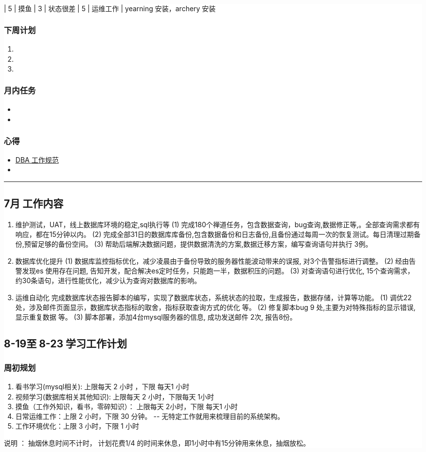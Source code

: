 | 5 | 摸鱼 | 3 | 状态很差
| 5 | 运维工作 | yearning 安装，archery 安装



### 下周计划 
  1. 
  2. 
  3. 

### 月内任务
  - 
  - 

### 心得
  - [DBA 工作规范](<../工作文档/DBA 工作规范.md>)
  - 

---



## 7月 工作内容

1. 维护测试，UAT，线上数据库环境的稳定,sql执行等
(1) 完成180个禅道任务，包含数据查询，bug查询,数据修正等,。全部查询需求都有响应，都在15分钟以内。
(2) 完成全部31日的数据库库备份,包含数据备份和日志备份,且备份通过每周一次的恢复测试。每日清理过期备份,预留足够的备份空间。
(3) 帮助后端解决数据问题，提供数据清洗的方案,数据迁移方案，编写查询语句并执行 3例。

2. 数据库优化提升
(1) 数据库监控指标优化，减少凌晨由于备份导致的服务器性能波动带来的误报, 对3个告警指标进行调整。 
(2) 经由告警发现es 使用存在问题, 告知开发，配合解决es定时任务，只能跑一半，数据积压的问题。 
(3) 对查询语句进行优化, 15个查询需求， 约30条语句，进行性能优化，减少认为查询对数据库的影响。

3. 运维自动化
完成数据库状态报告脚本的编写，实现了数据库状态，系统状态的拉取，生成报告，数据存储，计算等功能。
(1) 调优22处，涉及邮件页面显示，数据库状态指标的取舍，指标获取查询方式的优化 等。
(2) 修复脚本bug 9 处,主要为对特殊指标的显示错误,显示重复数据 等。
(3) 脚本部署，添加4台mysql服务器的信息, 成功发送邮件 2次, 报告8份。


## 8-19至 8-23 学习工作计划

### 周初规划
  1. 看书学习(mysql相关): 上限每天 2 小时 ，下限 每天1 小时
  2. 视频学习(数据库相关其他知识): 上限每天 2 小时，下限每天 1小时
  3. 摸鱼（工作外知识，看书，零碎知识）： 上限每天 2小时，下限 每天1 小时  
  5. 日常运维工作：上限 2 小时，下限 30 分钟。 -- 无特定工作就用来梳理目前的系统架构。
  6. 工作环境优化：上限 3 小时，下限 1 小时

 说明 ： 抽烟休息时间不计时， 计划花费1/4 的时间来休息，即1小时中有15分钟用来休息，抽烟放松。
